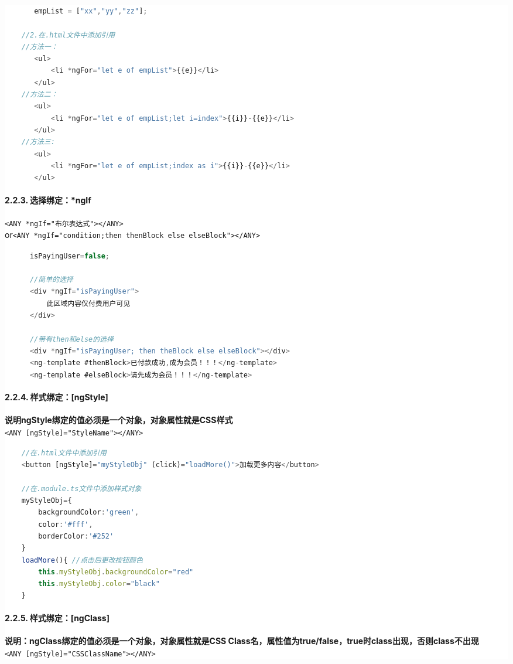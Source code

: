 ```typescript
       empList = ["xx","yy","zz"];

    //2.在.html文件中添加引用
    //方法一：
       <ul>
           <li *ngFor="let e of empList">{{e}}</li>
       </ul>
    //方法二：
       <ul>
           <li *ngFor="let e of empList;let i=index">{{i}}-{{e}}</li>
       </ul>
    //方法三:
       <ul>
           <li *ngFor="let e of empList;index as i">{{i}}-{{e}}</li>
       </ul>
```
####  2.2.3. <a name='ngIfbr'></a>选择绑定：*ngIf<br>
   `<ANY *ngIf="布尔表达式"></ANY>`<br>
   or`<ANY *ngIf="condition;then thenBlock else elseBlock"></ANY>`
```typescript
      isPayingUser=false;

      //简单的选择
      <div *ngIf="isPayingUser">
          此区域内容仅付费用户可见
      </div>

      //带有then和else的选择
      <div *ngIf="isPayingUser; then theBlock else elseBlock"></div>
      <ng-template #thenBlock>已付款成功,成为会员！！！</ng-template>
      <ng-template #elseBlock>请先成为会员！！！</ng-template>
```
####  2.2.4. <a name='ngStylebr'></a>样式绑定：[ngStyle]<br>
<b>说明ngStyle绑定的值必须是一个对象，对象属性就是CSS样式</b><br>
`<ANY [ngStyle]="StyleName"></ANY>`

```typescript
    //在.html文件中添加引用
    <button [ngStyle]="myStyleObj" (click)="loadMore()">加载更多内容</button>

    //在.module.ts文件中添加样式对象
    myStyleObj={
        backgroundColor:'green',
        color:'#fff',
        borderColor:'#252'
    }
    loadMore(){ //点击后更改按钮颜色
        this.myStyleObj.backgroundColor="red"
        this.myStyleObj.color="black"
    }
```
####  2.2.5. <a name='ngClassbr'></a>样式绑定：[ngClass]<br>
   <b>说明：ngClass绑定的值必须是一个对象，对象属性就是CSS Class名，属性值为true/false，true时class出现，否则class不出现</b><br>
   `<ANY [ngStyle]="CSSClassName"></ANY>`
